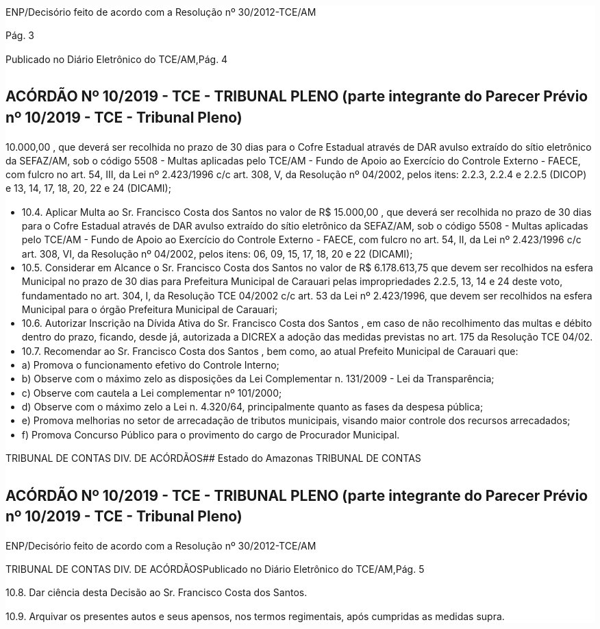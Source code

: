 ENP/Decisório feito de acordo com a Resolução nº 30/2012-TCE/AM

Pág. 3

Publicado  no  Diário  Eletrônico do TCE/AM,Pág. 4

## ACÓRDÃO Nº 10/2019 - TCE - TRIBUNAL PLENO (parte integrante do Parecer Prévio nº 10/2019 - TCE - Tribunal Pleno)

10.000,00 ,  que  deverá ser recolhida no prazo de 30 dias para o Cofre Estadual através de DAR  avulso extraído do sítio eletrônico da SEFAZ/AM, sob o código 5508 - Multas aplicadas pelo TCE/AM - Fundo de Apoio ao Exercício do Controle Externo - FAECE, com fulcro no art. 54, III,  da  Lei  nº  2.423/1996  c/c  art.  308,  V,  da  Resolução  nº  04/2002, pelos itens: 2.2.3, 2.2.4 e 2.2.5 (DICOP) e 13, 14, 17, 18, 20, 22 e 24 (DICAMI);

- 10.4.  Aplicar  Multa ao Sr.  Francisco  Costa  dos  Santos no  valor  de R$ 15.000,00 ,  que  deverá ser recolhida no prazo de 30 dias para o Cofre Estadual através de DAR  avulso extraído do sítio eletrônico da SEFAZ/AM, sob o código 5508 - Multas aplicadas pelo TCE/AM - Fundo de Apoio ao Exercício do Controle Externo - FAECE, com fulcro no art. 54, II,  da  Lei  nº  2.423/1996  c/c  art.  308,  VI,  da  Resolução  nº  04/2002, pelos itens: 06, 09, 15, 17, 18, 20 e 22 (DICAMI);
- 10.5. Considerar em Alcance o Sr. Francisco Costa dos Santos no valor de R$ 6.178.613,75 que devem ser recolhidos na esfera Municipal no prazo de 30 dias para Prefeitura Municipal de Carauari pelas impropriedades  2.2.5,  13,  14  e  24  deste  voto,  fundamentado  no  art. 304, I, da Resolução TCE 04/2002 c/c art. 53 da Lei nº 2.423/1996, que devem  ser  recolhidos  na  esfera  Municipal  para  o  órgão  Prefeitura Municipal de Carauari;
- 10.6. Autorizar  Inscrição  na  Dívida  Ativa do Sr.  Francisco  Costa  dos Santos ,  em  caso  de  não  recolhimento  das multas  e  débito  dentro  do prazo, ficando, desde já, autorizada a DICREX a adoção das medidas previstas no art. 175 da Resolução TCE 04/02.
- 10.7.  Recomendar ao Sr. Francisco Costa dos Santos , bem como, ao atual Prefeito Municipal de Carauari que:
- a) Promova o funcionamento efetivo do Controle Interno;
- b) Observe com o máximo zelo as disposições da Lei Complementar n. 131/2009 - Lei da Transparência;
- c) Observe com cautela a Lei complementar nº 101/2000;
- d) Observe com o máximo zelo a Lei n. 4.320/64, principalmente quanto as fases da despesa pública;
- e) Promova melhorias no setor  de  arrecadação  de  tributos  municipais, visando maior controle dos recursos arrecadados;
- f) Promova Concurso Público para o provimento do cargo de Procurador Municipal.

TRIBUNAL DE CONTAS DIV. DE ACÓRDÃOS## Estado do Amazonas TRIBUNAL DE CONTAS

## ACÓRDÃO Nº 10/2019 - TCE - TRIBUNAL PLENO (parte integrante do Parecer Prévio nº 10/2019 - TCE - Tribunal Pleno)

ENP/Decisório feito de acordo com a Resolução nº 30/2012-TCE/AM

TRIBUNAL DE CONTAS DIV. DE ACÓRDÃOSPublicado  no  Diário  Eletrônico do TCE/AM,Pág. 5

10.8. Dar ciência desta Decisão ao Sr. Francisco Costa dos Santos.

10.9. Arquivar os presentes autos e seus apensos, nos termos regimentais, após cumpridas as medidas supra.
